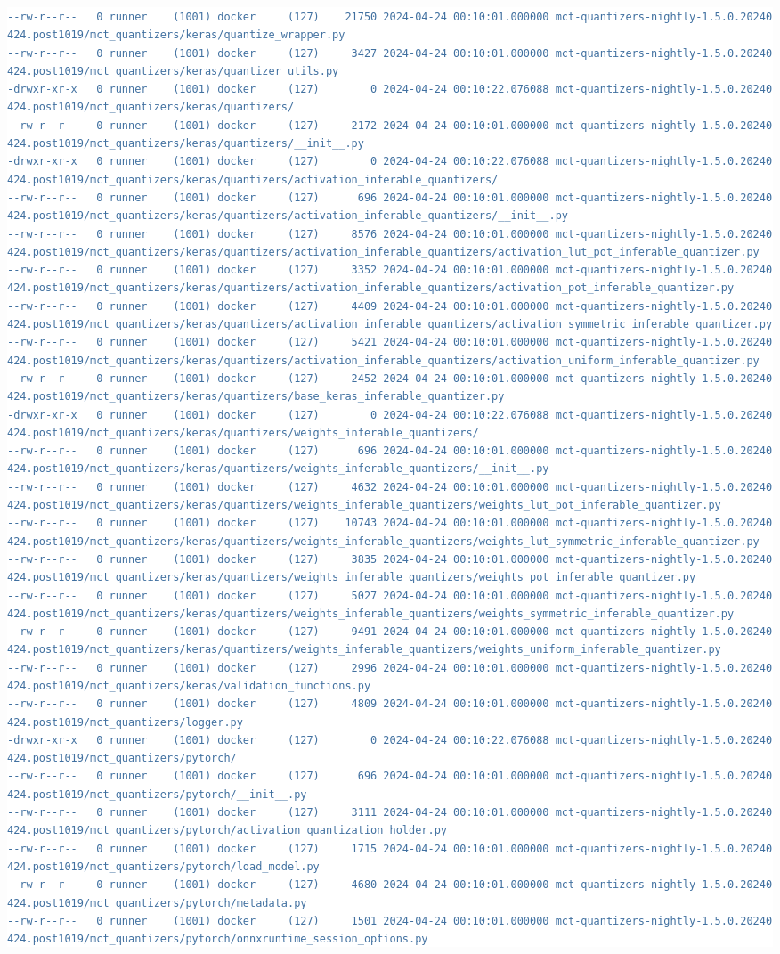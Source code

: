 ```diff
--rw-r--r--   0 runner    (1001) docker     (127)    21750 2024-04-24 00:10:01.000000 mct-quantizers-nightly-1.5.0.20240424.post1019/mct_quantizers/keras/quantize_wrapper.py
--rw-r--r--   0 runner    (1001) docker     (127)     3427 2024-04-24 00:10:01.000000 mct-quantizers-nightly-1.5.0.20240424.post1019/mct_quantizers/keras/quantizer_utils.py
-drwxr-xr-x   0 runner    (1001) docker     (127)        0 2024-04-24 00:10:22.076088 mct-quantizers-nightly-1.5.0.20240424.post1019/mct_quantizers/keras/quantizers/
--rw-r--r--   0 runner    (1001) docker     (127)     2172 2024-04-24 00:10:01.000000 mct-quantizers-nightly-1.5.0.20240424.post1019/mct_quantizers/keras/quantizers/__init__.py
-drwxr-xr-x   0 runner    (1001) docker     (127)        0 2024-04-24 00:10:22.076088 mct-quantizers-nightly-1.5.0.20240424.post1019/mct_quantizers/keras/quantizers/activation_inferable_quantizers/
--rw-r--r--   0 runner    (1001) docker     (127)      696 2024-04-24 00:10:01.000000 mct-quantizers-nightly-1.5.0.20240424.post1019/mct_quantizers/keras/quantizers/activation_inferable_quantizers/__init__.py
--rw-r--r--   0 runner    (1001) docker     (127)     8576 2024-04-24 00:10:01.000000 mct-quantizers-nightly-1.5.0.20240424.post1019/mct_quantizers/keras/quantizers/activation_inferable_quantizers/activation_lut_pot_inferable_quantizer.py
--rw-r--r--   0 runner    (1001) docker     (127)     3352 2024-04-24 00:10:01.000000 mct-quantizers-nightly-1.5.0.20240424.post1019/mct_quantizers/keras/quantizers/activation_inferable_quantizers/activation_pot_inferable_quantizer.py
--rw-r--r--   0 runner    (1001) docker     (127)     4409 2024-04-24 00:10:01.000000 mct-quantizers-nightly-1.5.0.20240424.post1019/mct_quantizers/keras/quantizers/activation_inferable_quantizers/activation_symmetric_inferable_quantizer.py
--rw-r--r--   0 runner    (1001) docker     (127)     5421 2024-04-24 00:10:01.000000 mct-quantizers-nightly-1.5.0.20240424.post1019/mct_quantizers/keras/quantizers/activation_inferable_quantizers/activation_uniform_inferable_quantizer.py
--rw-r--r--   0 runner    (1001) docker     (127)     2452 2024-04-24 00:10:01.000000 mct-quantizers-nightly-1.5.0.20240424.post1019/mct_quantizers/keras/quantizers/base_keras_inferable_quantizer.py
-drwxr-xr-x   0 runner    (1001) docker     (127)        0 2024-04-24 00:10:22.076088 mct-quantizers-nightly-1.5.0.20240424.post1019/mct_quantizers/keras/quantizers/weights_inferable_quantizers/
--rw-r--r--   0 runner    (1001) docker     (127)      696 2024-04-24 00:10:01.000000 mct-quantizers-nightly-1.5.0.20240424.post1019/mct_quantizers/keras/quantizers/weights_inferable_quantizers/__init__.py
--rw-r--r--   0 runner    (1001) docker     (127)     4632 2024-04-24 00:10:01.000000 mct-quantizers-nightly-1.5.0.20240424.post1019/mct_quantizers/keras/quantizers/weights_inferable_quantizers/weights_lut_pot_inferable_quantizer.py
--rw-r--r--   0 runner    (1001) docker     (127)    10743 2024-04-24 00:10:01.000000 mct-quantizers-nightly-1.5.0.20240424.post1019/mct_quantizers/keras/quantizers/weights_inferable_quantizers/weights_lut_symmetric_inferable_quantizer.py
--rw-r--r--   0 runner    (1001) docker     (127)     3835 2024-04-24 00:10:01.000000 mct-quantizers-nightly-1.5.0.20240424.post1019/mct_quantizers/keras/quantizers/weights_inferable_quantizers/weights_pot_inferable_quantizer.py
--rw-r--r--   0 runner    (1001) docker     (127)     5027 2024-04-24 00:10:01.000000 mct-quantizers-nightly-1.5.0.20240424.post1019/mct_quantizers/keras/quantizers/weights_inferable_quantizers/weights_symmetric_inferable_quantizer.py
--rw-r--r--   0 runner    (1001) docker     (127)     9491 2024-04-24 00:10:01.000000 mct-quantizers-nightly-1.5.0.20240424.post1019/mct_quantizers/keras/quantizers/weights_inferable_quantizers/weights_uniform_inferable_quantizer.py
--rw-r--r--   0 runner    (1001) docker     (127)     2996 2024-04-24 00:10:01.000000 mct-quantizers-nightly-1.5.0.20240424.post1019/mct_quantizers/keras/validation_functions.py
--rw-r--r--   0 runner    (1001) docker     (127)     4809 2024-04-24 00:10:01.000000 mct-quantizers-nightly-1.5.0.20240424.post1019/mct_quantizers/logger.py
-drwxr-xr-x   0 runner    (1001) docker     (127)        0 2024-04-24 00:10:22.076088 mct-quantizers-nightly-1.5.0.20240424.post1019/mct_quantizers/pytorch/
--rw-r--r--   0 runner    (1001) docker     (127)      696 2024-04-24 00:10:01.000000 mct-quantizers-nightly-1.5.0.20240424.post1019/mct_quantizers/pytorch/__init__.py
--rw-r--r--   0 runner    (1001) docker     (127)     3111 2024-04-24 00:10:01.000000 mct-quantizers-nightly-1.5.0.20240424.post1019/mct_quantizers/pytorch/activation_quantization_holder.py
--rw-r--r--   0 runner    (1001) docker     (127)     1715 2024-04-24 00:10:01.000000 mct-quantizers-nightly-1.5.0.20240424.post1019/mct_quantizers/pytorch/load_model.py
--rw-r--r--   0 runner    (1001) docker     (127)     4680 2024-04-24 00:10:01.000000 mct-quantizers-nightly-1.5.0.20240424.post1019/mct_quantizers/pytorch/metadata.py
--rw-r--r--   0 runner    (1001) docker     (127)     1501 2024-04-24 00:10:01.000000 mct-quantizers-nightly-1.5.0.20240424.post1019/mct_quantizers/pytorch/onnxruntime_session_options.py
```